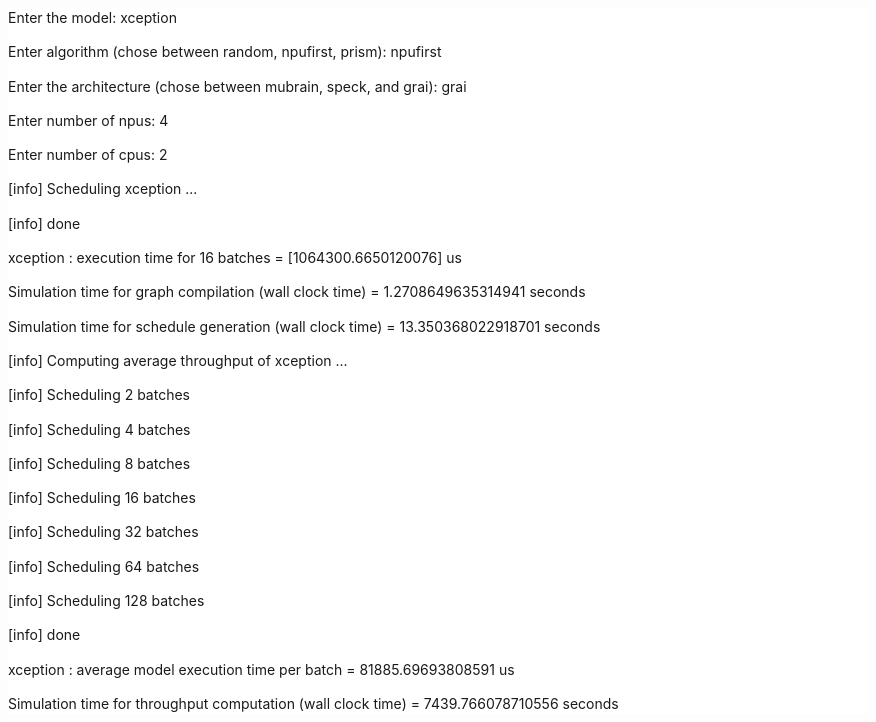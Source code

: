Enter the model: xception

Enter algorithm (chose between random, npufirst, prism): npufirst

Enter the architecture (chose between mubrain, speck, and grai): grai

Enter number of npus: 4

Enter number of cpus: 2

[info] Scheduling  xception  ...

[info] done

xception : execution time for  16  batches =  [1064300.6650120076] us

Simulation time for graph compilation (wall clock time) =  1.2708649635314941  seconds

Simulation time for schedule generation (wall clock time) =  13.350368022918701  seconds

[info] Computing average throughput of  xception  ...

[info] Scheduling  2  batches

[info] Scheduling  4  batches

[info] Scheduling  8  batches

[info] Scheduling  16  batches

[info] Scheduling  32  batches

[info] Scheduling  64  batches

[info] Scheduling  128  batches

[info] done

xception : average model execution time per batch =  81885.69693808591 us

Simulation time for throughput computation (wall clock time) =  7439.766078710556  seconds
